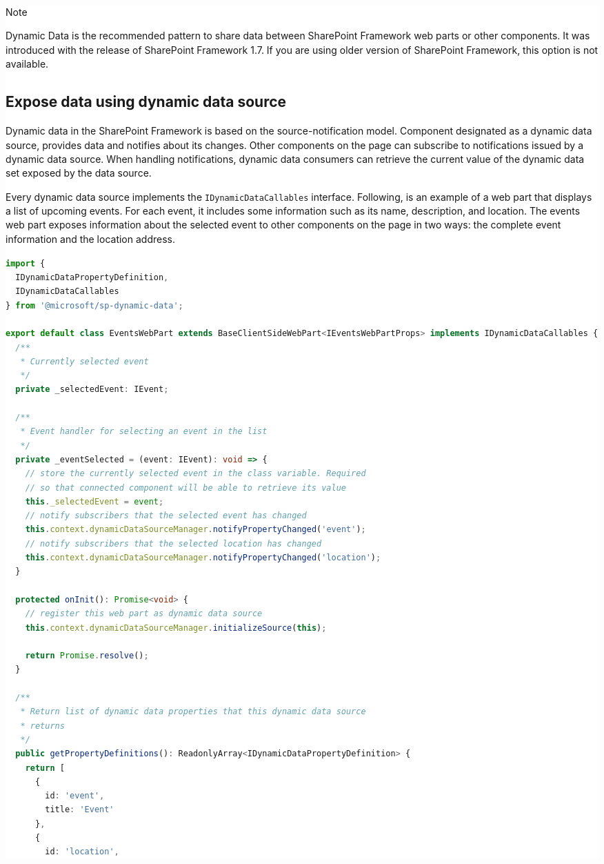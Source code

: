 > [!NOTE]
> Dynamic Data is the recommended pattern to share data between SharePoint Framework web parts or other components. It was introduced with the release of SharePoint Framework 1.7. If you are using older version of SharePoint Framework, this option is not available.

## Expose data using dynamic data source

Dynamic data in the SharePoint Framework is based on the source-notification model. Component designated as a dynamic data source, provides data and notifies about its changes. Other components on the page can subscribe to notifications issued by a dynamic data source. When handling notifications, dynamic data consumers can retrieve the current value of the dynamic data set exposed by the data source.

Every dynamic data source implements the `IDynamicDataCallables` interface. Following, is an example of a web part that displays a list of upcoming events. For each event, it includes some information such as its name, description, and location. The events web part exposes information about the selected event to other components on the page in two ways: the complete event information and the location address.

```ts
import {
  IDynamicDataPropertyDefinition,
  IDynamicDataCallables
} from '@microsoft/sp-dynamic-data';

export default class EventsWebPart extends BaseClientSideWebPart<IEventsWebPartProps> implements IDynamicDataCallables {
  /**
   * Currently selected event
   */
  private _selectedEvent: IEvent;

  /**
   * Event handler for selecting an event in the list
   */
  private _eventSelected = (event: IEvent): void => {
    // store the currently selected event in the class variable. Required
    // so that connected component will be able to retrieve its value
    this._selectedEvent = event;
    // notify subscribers that the selected event has changed
    this.context.dynamicDataSourceManager.notifyPropertyChanged('event');
    // notify subscribers that the selected location has changed
    this.context.dynamicDataSourceManager.notifyPropertyChanged('location');
  }

  protected onInit(): Promise<void> {
    // register this web part as dynamic data source
    this.context.dynamicDataSourceManager.initializeSource(this);

    return Promise.resolve();
  }

  /**
   * Return list of dynamic data properties that this dynamic data source
   * returns
   */
  public getPropertyDefinitions(): ReadonlyArray<IDynamicDataPropertyDefinition> {
    return [
      {
        id: 'event',
        title: 'Event'
      },
      {
        id: 'location',
```